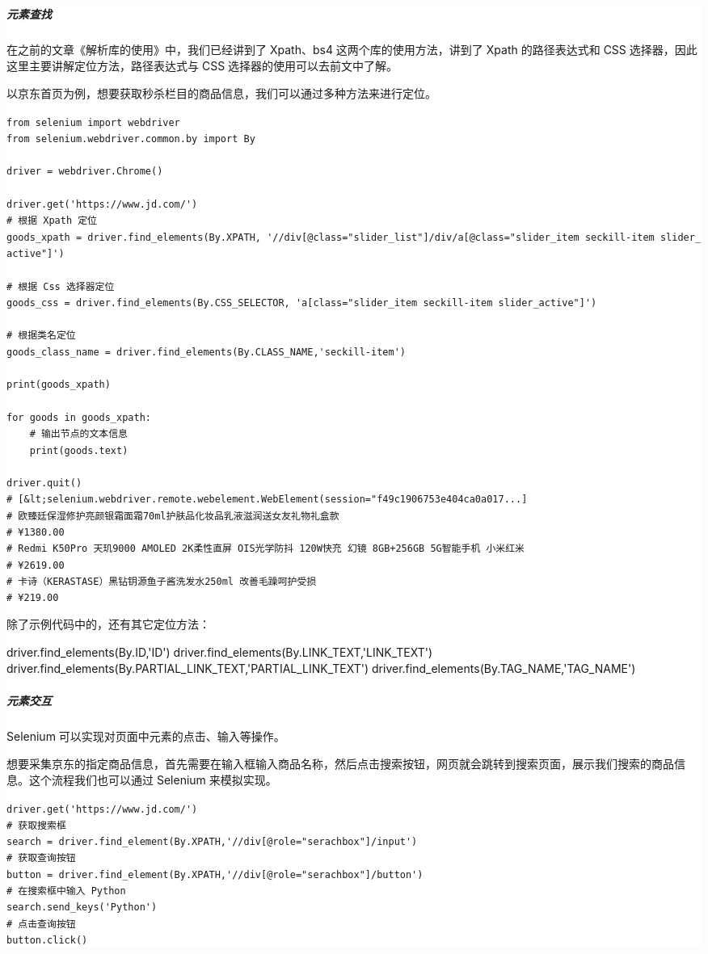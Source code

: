 ##### 元素查找

在之前的文章《解析库的使用》中，我们已经讲到了 Xpath、bs4 这两个库的使用方法，讲到了 Xpath 的路径表达式和 CSS 选择器，因此这里主要讲解定位方法，路径表达式与 CSS 选择器的使用可以去前文中了解。

以京东首页为例，想要获取秒杀栏目的商品信息，我们可以通过多种方法来进行定位。

```
from selenium import webdriver
from selenium.webdriver.common.by import By

driver = webdriver.Chrome()

driver.get('https://www.jd.com/')
# 根据 Xpath 定位
goods_xpath = driver.find_elements(By.XPATH, '//div[@class="slider_list"]/div/a[@class="slider_item seckill-item slider_active"]')

# 根据 Css 选择器定位
goods_css = driver.find_elements(By.CSS_SELECTOR, 'a[class="slider_item seckill-item slider_active"]')

# 根据类名定位
goods_class_name = driver.find_elements(By.CLASS_NAME,'seckill-item')

print(goods_xpath)

for goods in goods_xpath:
    # 输出节点的文本信息
    print(goods.text)

driver.quit()
# [&lt;selenium.webdriver.remote.webelement.WebElement(session="f49c1906753e404ca0a017...]
# 欧臻廷保湿修护亮颜银霜面霜70ml护肤品化妆品乳液滋润送女友礼物礼盒款
# ¥1380.00
# Redmi K50Pro 天玑9000 AMOLED 2K柔性直屏 OIS光学防抖 120W快充 幻镜 8GB+256GB 5G智能手机 小米红米
# ¥2619.00
# 卡诗（KERASTASE）黑钻钥源鱼子酱洗发水250ml 改善毛躁呵护受损
# ¥219.00
```

除了示例代码中的，还有其它定位方法：

> 
driver.find_elements(By.ID,'ID') driver.find_elements(By.LINK_TEXT,'LINK_TEXT') driver.find_elements(By.PARTIAL_LINK_TEXT,'PARTIAL_LINK_TEXT') driver.find_elements(By.TAG_NAME,'TAG_NAME')


##### 元素交互

Selenium 可以实现对页面中元素的点击、输入等操作。

想要采集京东的指定商品信息，首先需要在输入框输入商品名称，然后点击搜索按钮，网页就会跳转到搜索页面，展示我们搜索的商品信息。这个流程我们也可以通过 Selenium 来模拟实现。

```
driver.get('https://www.jd.com/')
# 获取搜索框
search = driver.find_element(By.XPATH,'//div[@role="serachbox"]/input')
# 获取查询按钮
button = driver.find_element(By.XPATH,'//div[@role="serachbox"]/button')
# 在搜索框中输入 Python
search.send_keys('Python')
# 点击查询按钮
button.click()
```
